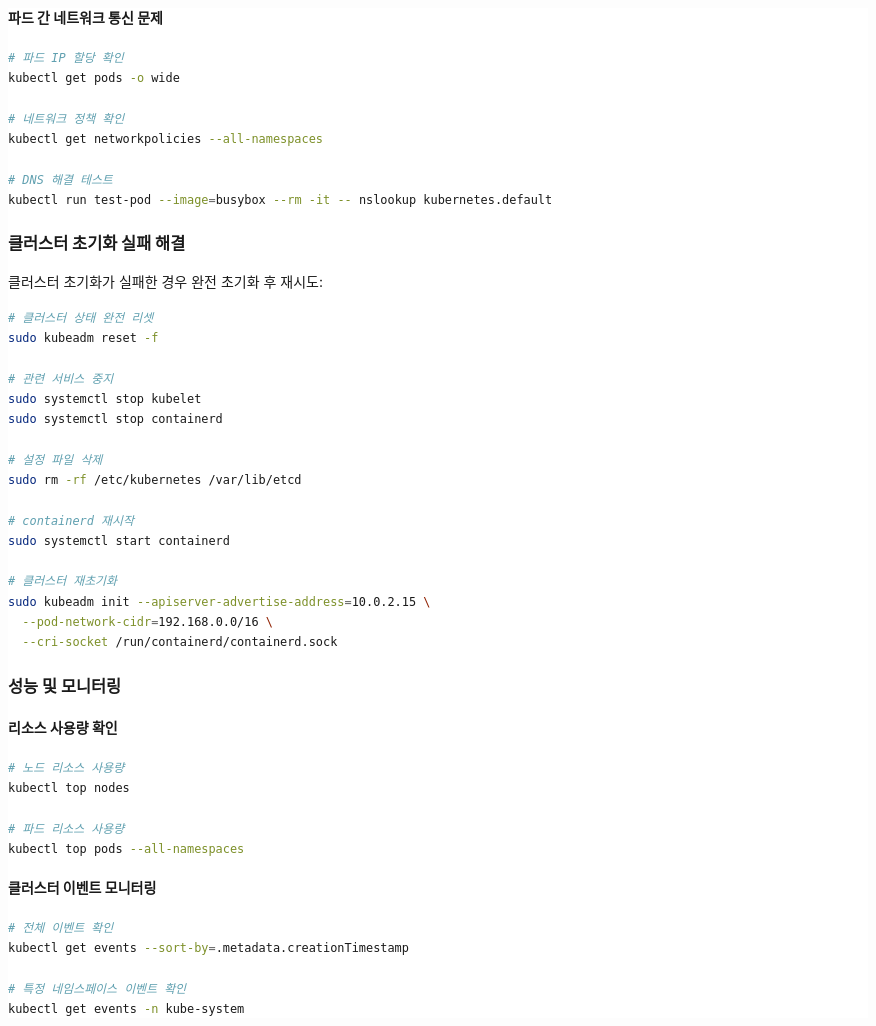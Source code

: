 #### 파드 간 네트워크 통신 문제

```bash
# 파드 IP 할당 확인
kubectl get pods -o wide

# 네트워크 정책 확인
kubectl get networkpolicies --all-namespaces

# DNS 해결 테스트
kubectl run test-pod --image=busybox --rm -it -- nslookup kubernetes.default
```

### 클러스터 초기화 실패 해결

클러스터 초기화가 실패한 경우 완전 초기화 후 재시도:

```bash
# 클러스터 상태 완전 리셋
sudo kubeadm reset -f

# 관련 서비스 중지
sudo systemctl stop kubelet
sudo systemctl stop containerd

# 설정 파일 삭제
sudo rm -rf /etc/kubernetes /var/lib/etcd

# containerd 재시작
sudo systemctl start containerd

# 클러스터 재초기화
sudo kubeadm init --apiserver-advertise-address=10.0.2.15 \
  --pod-network-cidr=192.168.0.0/16 \
  --cri-socket /run/containerd/containerd.sock
```

### 성능 및 모니터링

#### 리소스 사용량 확인

```bash
# 노드 리소스 사용량
kubectl top nodes

# 파드 리소스 사용량
kubectl top pods --all-namespaces
```

#### 클러스터 이벤트 모니터링

```bash
# 전체 이벤트 확인
kubectl get events --sort-by=.metadata.creationTimestamp

# 특정 네임스페이스 이벤트 확인
kubectl get events -n kube-system
```
